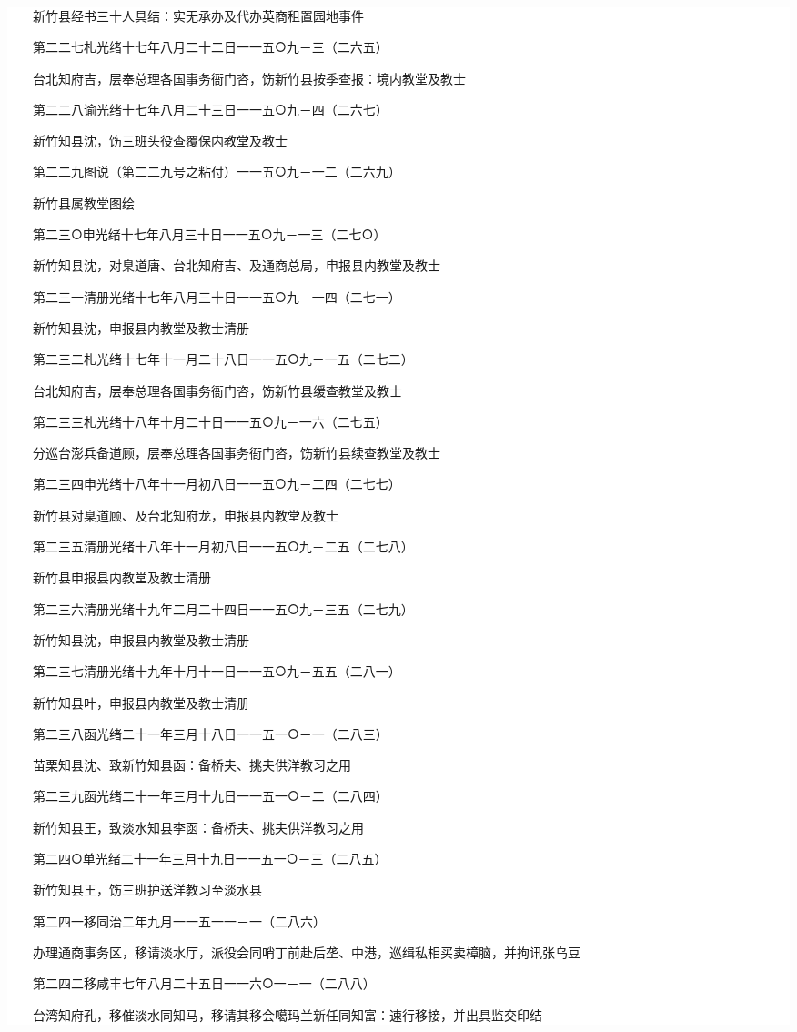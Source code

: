 　　新竹县经书三十人具结：实无承办及代办英商租置园地事件

　　第二二七札光绪十七年八月二十二日一一五○九－三（二六五）

　　台北知府吉，层奉总理各国事务衙门咨，饬新竹县按季查报：境内教堂及教士

　　第二二八谕光绪十七年八月二十三日一一五○九－四（二六七）

　　新竹知县沈，饬三班头役查覆保内教堂及教士

　　第二二九图说（第二二九号之粘付）一一五○九－一二（二六九）

　　新竹县属教堂图绘

　　第二三○申光绪十七年八月三十日一一五○九－一三（二七○）

　　新竹知县沈，对臬道唐、台北知府吉、及通商总局，申报县内教堂及教士

　　第二三一清册光绪十七年八月三十日一一五○九－一四（二七一）

　　新竹知县沈，申报县内教堂及教士清册

　　第二三二札光绪十七年十一月二十八日一一五○九－一五（二七二）

　　台北知府吉，层奉总理各国事务衙门咨，饬新竹县缓查教堂及教士

　　第二三三札光绪十八年十月二十日一一五○九－一六（二七五）

　　分巡台澎兵备道顾，层奉总理各国事务衙门咨，饬新竹县续查教堂及教士

　　第二三四申光绪十八年十一月初八日一一五○九－二四（二七七）

　　新竹县对臬道顾、及台北知府龙，申报县内教堂及教士

　　第二三五清册光绪十八年十一月初八日一一五○九－二五（二七八）

　　新竹县申报县内教堂及教士清册

　　第二三六清册光绪十九年二月二十四日一一五○九－三五（二七九）

　　新竹知县沈，申报县内教堂及教士清册

　　第二三七清册光绪十九年十月十一日一一五○九－五五（二八一）

　　新竹知县叶，申报县内教堂及教士清册

　　第二三八函光绪二十一年三月十八日一一五一○－一（二八三）

　　苗栗知县沈、致新竹知县函：备桥夫、挑夫供洋教习之用

　　第二三九函光绪二十一年三月十九日一一五一○－二（二八四）

　　新竹知县王，致淡水知县李函：备桥夫、挑夫供洋教习之用

　　第二四○单光绪二十一年三月十九日一一五一○－三（二八五）

　　新竹知县王，饬三班护送洋教习至淡水县

　　第二四一移同治二年九月一一五一一－一（二八六）

　　办理通商事务区，移请淡水厅，派役会同哨丁前赴后垄、中港，巡缉私相买卖樟脑，并拘讯张乌豆

　　第二四二移咸丰七年八月二十五日一一六○一－一（二八八）

　　台湾知府孔，移催淡水同知马，移请其移会噶玛兰新任同知富：速行移接，并出具监交印结
